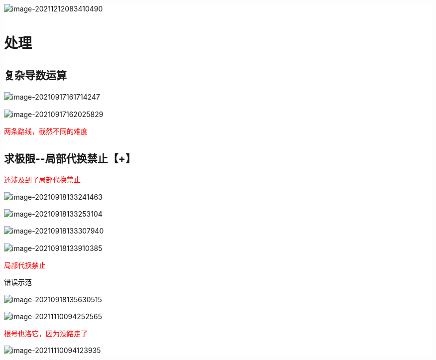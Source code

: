 ![image-20211212083410490](https://picgo-freejim.oss-cn-beijing.aliyuncs.com/to_upload/image-20211212083410490.png)









# 处理





## 复杂导数运算

![image-20210917161714247](https://picgo-freejim.oss-cn-beijing.aliyuncs.com/to_upload/image-20210917161714247.png)



![image-20210917162025829](https://picgo-freejim.oss-cn-beijing.aliyuncs.com/to_upload/image-20210917162025829.png)

<font color=red>两条路线，截然不同的难度</font>





## 求极限--局部代换禁止【+】

<font color=red>还涉及到了局部代换禁止</font>

![image-20210918133241463](https://picgo-freejim.oss-cn-beijing.aliyuncs.com/to_upload/image-20210918133241463.png)

![image-20210918133253104](https://picgo-freejim.oss-cn-beijing.aliyuncs.com/to_upload/image-20210918133253104.png)

![image-20210918133307940](https://picgo-freejim.oss-cn-beijing.aliyuncs.com/to_upload/image-20210918133307940.png)

![image-20210918133910385](https://picgo-freejim.oss-cn-beijing.aliyuncs.com/to_upload/image-20210918133910385.png)

<font color=red>局部代换禁止</font>

错误示范

![image-20210918135630515](https://picgo-freejim.oss-cn-beijing.aliyuncs.com/to_upload/image-20210918135630515.png)

![image-20211110094252565](https://picgo-freejim.oss-cn-beijing.aliyuncs.com/to_upload/image-20211110094252565.png)

<font color=red>根号也洛它，因为没路走了</font>



![image-20211110094123935](https://picgo-freejim.oss-cn-beijing.aliyuncs.com/to_upload/image-20211110094123935.png)




